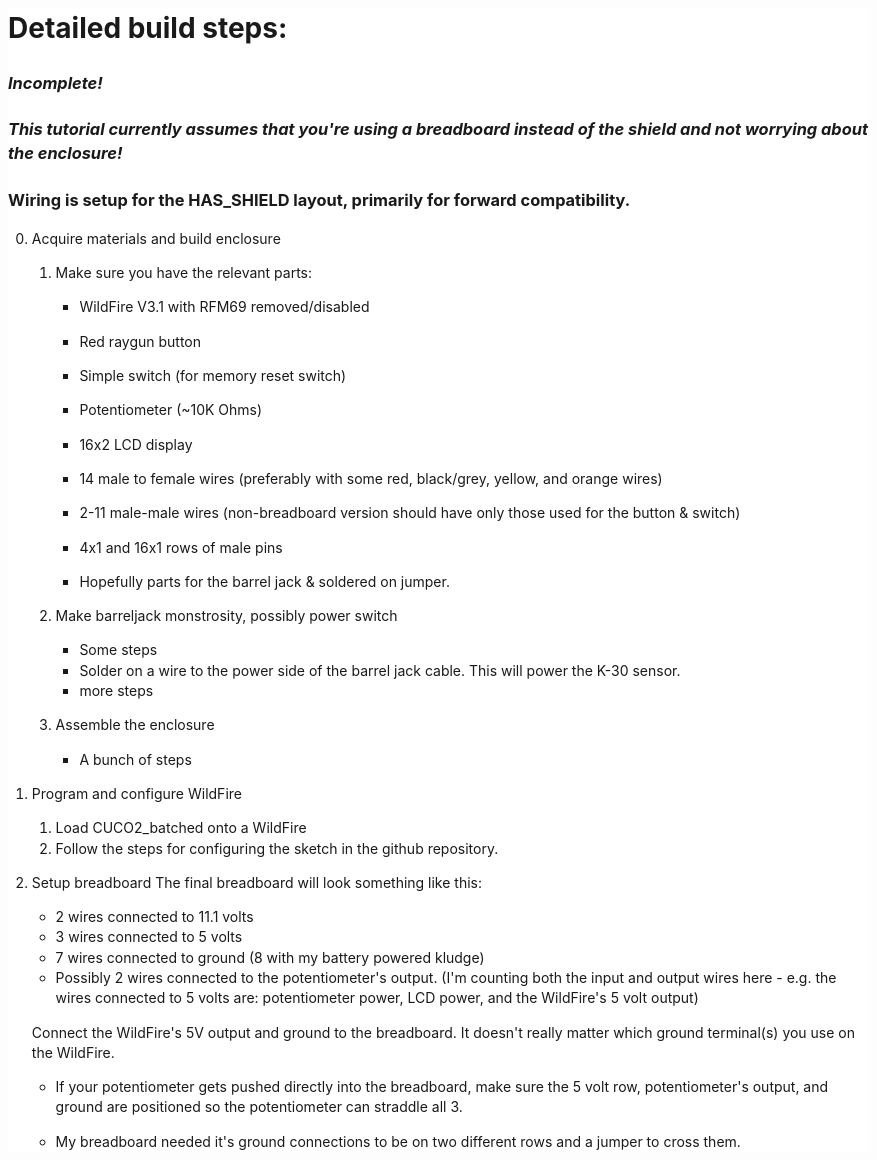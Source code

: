 # Detailed build steps:

### *Incomplete!*

### *This tutorial currently assumes that you're using a breadboard instead of the shield and not worrying about the enclosure!*

### Wiring is setup for the HAS_SHIELD layout, primarily for forward compatibility.


0. Acquire materials and build enclosure
	1. Make sure you have the relevant parts:
		* WildFire V3.1 with RFM69 removed/disabled
		* Red raygun button
		* Simple switch (for memory reset switch)
		* Potentiometer (~10K Ohms)
		* 16x2 LCD display
		* 14 male to female wires (preferably with some red, black/grey, yellow, and orange wires)
		* 2-11 male-male wires (non-breadboard version should have only those used for the button & switch)
		* 4x1 and 16x1 rows of male pins

		* Hopefully parts for the barrel jack & soldered on jumper.

	2. Make barreljack monstrosity, possibly power switch
		* Some steps
		* Solder on a wire to the power side of the barrel jack cable. This will power the K-30 sensor.
		* more steps

	3. Assemble the enclosure
		* A bunch of steps

1. Program and configure WildFire
	1. Load CUCO2_batched onto a WildFire
	2. Follow the steps for configuring the sketch in the github repository.

2. Setup breadboard
	The final breadboard will look something like this:
	* 2 wires connected to 11.1 volts
	* 3 wires connected to 5 volts
	* 7 wires connected to ground (8 with my battery powered kludge)
	* Possibly 2 wires connected to the potentiometer's output.
	(I'm counting both the input and output wires here - e.g. the wires connected to 5 volts are: potentiometer power, LCD power, and the WildFire's 5 volt output)

	Connect the WildFire's 5V output and ground to the breadboard. It doesn't really matter which ground terminal(s) you use on the WildFire.

	* If your potentiometer gets pushed directly into the breadboard, make sure the 5 volt row, potentiometer's output, and ground are positioned so the potentiometer can straddle all 3.

	* My breadboard needed it's ground connections to be on two different rows and a jumper to cross them.
